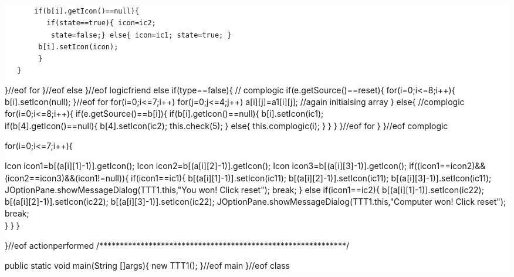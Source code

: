            if(b[i].getIcon()==null){
              if(state==true){ icon=ic2;         
               state=false;} else{ icon=ic1; state=true; }
            b[i].setIcon(icon);
            }
       } 
  }//eof for
}//eof else
}//eof logicfriend
else if(type==false){                                     //  complogic
      if(e.getSource()==reset){
          for(i=0;i<=8;i++){
            b[i].setIcon(null);
          }//eof for 
       for(i=0;i<=7;i++)
        for(j=0;j<=4;j++)
		a[i][j]=a1[i][j];   //again initialsing array
        }
        else{  //complogic
            for(i=0;i<=8;i++){
               if(e.getSource()==b[i]){
                  if(b[i].getIcon()==null){ 
                           b[i].setIcon(ic1);  
                            if(b[4].getIcon()==null){
						      b[4].setIcon(ic2);
							  this.check(5);
							  } else{
						         this.complogic(i);
								 }
                    }
                 }
             }//eof for
        }
    }//eof complogic

for(i=0;i<=7;i++){
  
  Icon icon1=b[(a[i][1]-1)].getIcon();
  Icon icon2=b[(a[i][2]-1)].getIcon();
  Icon icon3=b[(a[i][3]-1)].getIcon();
     if((icon1==icon2)&&(icon2==icon3)&&(icon1!=null)){
               if(icon1==ic1){ 
                 b[(a[i][1]-1)].setIcon(ic11);
                 b[(a[i][2]-1)].setIcon(ic11); 
                 b[(a[i][3]-1)].setIcon(ic11);
	JOptionPane.showMessageDialog(TTT1.this,"You won! Click reset");			 break;
                   }
             else if(icon1==ic2){ 
             b[(a[i][1]-1)].setIcon(ic22);
             b[(a[i][2]-1)].setIcon(ic22);
             b[(a[i][3]-1)].setIcon(ic22); 
               JOptionPane.showMessageDialog(TTT1.this,"Computer won! Click reset");
                break;			 
               }
         }
    }  


}//eof actionperformed
/************************************************************/

public static void main(String []args){
new TTT1();
}//eof main
}//eof class

